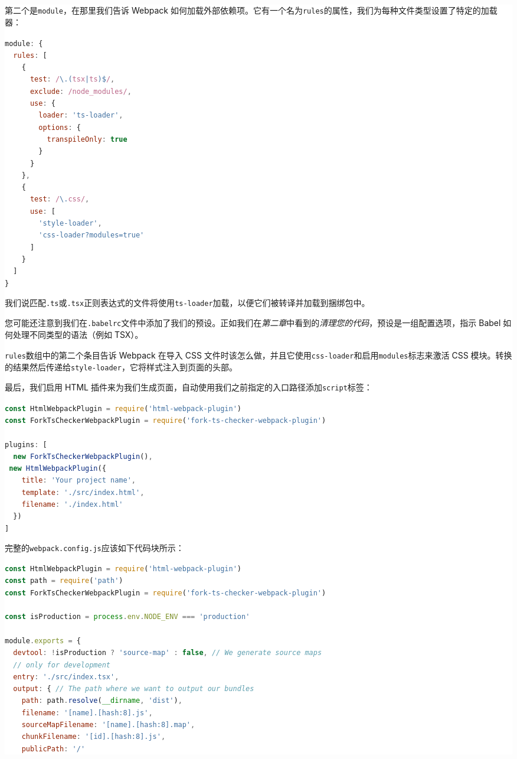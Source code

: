第二个是`module`，在那里我们告诉 Webpack 如何加载外部依赖项。它有一个名为`rules`的属性，我们为每种文件类型设置了特定的加载器：

```jsx
module: { 
  rules: [
    {
      test: /\.(tsx|ts)$/,
      exclude: /node_modules/,
      use: {
        loader: 'ts-loader',
        options: {
          transpileOnly: true
        }
      }
    }, 
    { 
      test: /\.css/,
      use: [
        'style-loader',
        'css-loader?modules=true'
      ]
    } 
  ]
}
```

我们说匹配`.ts`或`.tsx`正则表达式的文件将使用`ts-loader`加载，以便它们被转译并加载到捆绑包中。

您可能还注意到我们在`.babelrc`文件中添加了我们的预设。正如我们在*第二章*中看到的*清理您的代码*，预设是一组配置选项，指示 Babel 如何处理不同类型的语法（例如 TSX）。

`rules`数组中的第二个条目告诉 Webpack 在导入 CSS 文件时该怎么做，并且它使用`css-loader`和启用`modules`标志来激活 CSS 模块。转换的结果然后传递给`style-loader`，它将样式注入到页面的头部。

最后，我们启用 HTML 插件来为我们生成页面，自动使用我们之前指定的入口路径添加`script`标签：

```jsx
const HtmlWebpackPlugin = require('html-webpack-plugin')
const ForkTsCheckerWebpackPlugin = require('fork-ts-checker-webpack-plugin')

plugins: [
  new ForkTsCheckerWebpackPlugin(),
 new HtmlWebpackPlugin({
    title: 'Your project name',
    template: './src/index.html',
    filename: './index.html'
  })
]
```

完整的`webpack.config.js`应该如下代码块所示：

```jsx
const HtmlWebpackPlugin = require('html-webpack-plugin')
const path = require('path')
const ForkTsCheckerWebpackPlugin = require('fork-ts-checker-webpack-plugin')

const isProduction = process.env.NODE_ENV === 'production'

module.exports = {
  devtool: !isProduction ? 'source-map' : false, // We generate source maps 
  // only for development
  entry: './src/index.tsx',
  output: { // The path where we want to output our bundles
    path: path.resolve(__dirname, 'dist'),
    filename: '[name].[hash:8].js',
    sourceMapFilename: '[name].[hash:8].map',
    chunkFilename: '[id].[hash:8].js',
    publicPath: '/'
```